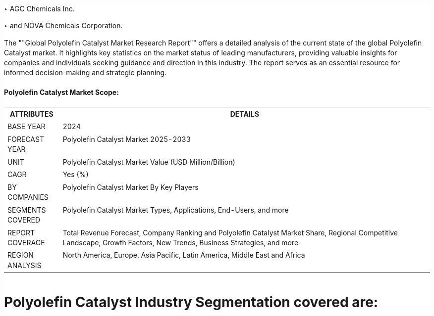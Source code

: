 ‣ AGC Chemicals Inc.

‣ and NOVA Chemicals Corporation.

The ""Global Polyolefin Catalyst Market Research Report"" offers a detailed analysis of the current state of the global Polyolefin Catalyst market. It highlights key statistics on the market status of leading manufacturers, providing valuable insights for companies and individuals seeking guidance and direction in this industry. The report serves as an essential resource for informed decision-making and strategic planning.

<h4>Polyolefin Catalyst Market Scope:</h4>
<table>
<tr>
<th>ATTRIBUTES</th>
<th>DETAILS</th>
</tr>
<tr>
<td>BASE YEAR</td>
<td>2024</td>
</tr>
<tr>
<td>FORECAST YEAR</td>
<td>Polyolefin Catalyst Market 2025-2033</td>
</tr>
<tr>
<td>UNIT</td>
<td>Polyolefin Catalyst Market Value (USD Million/Billion)</td>
<tr>
<td>CAGR</td>
<td>Yes (%)</td>
</tr>
</tr>
<tr>
<td>BY COMPANIES</td>
<td>Polyolefin Catalyst Market By Key Players</td>
</tr>
<tr>
<td>SEGMENTS COVERED</td>
<td>Polyolefin Catalyst Market Types, Applications, End-Users, and more</td>
</tr>
<tr>
<td>REPORT COVERAGE</td>
<td>Total Revenue Forecast, Company Ranking and Polyolefin Catalyst Market Share, Regional Competitive Landscape, Growth Factors, New Trends, Business Strategies, and more</td>
</tr>
<tr>
<td>REGION ANALYSIS</td>
<td>North America, Europe, Asia Pacific, Latin America, Middle East and Africa</td>
</tr>
</table>

# <strong>Polyolefin Catalyst Industry Segmentation covered are:</strong>
